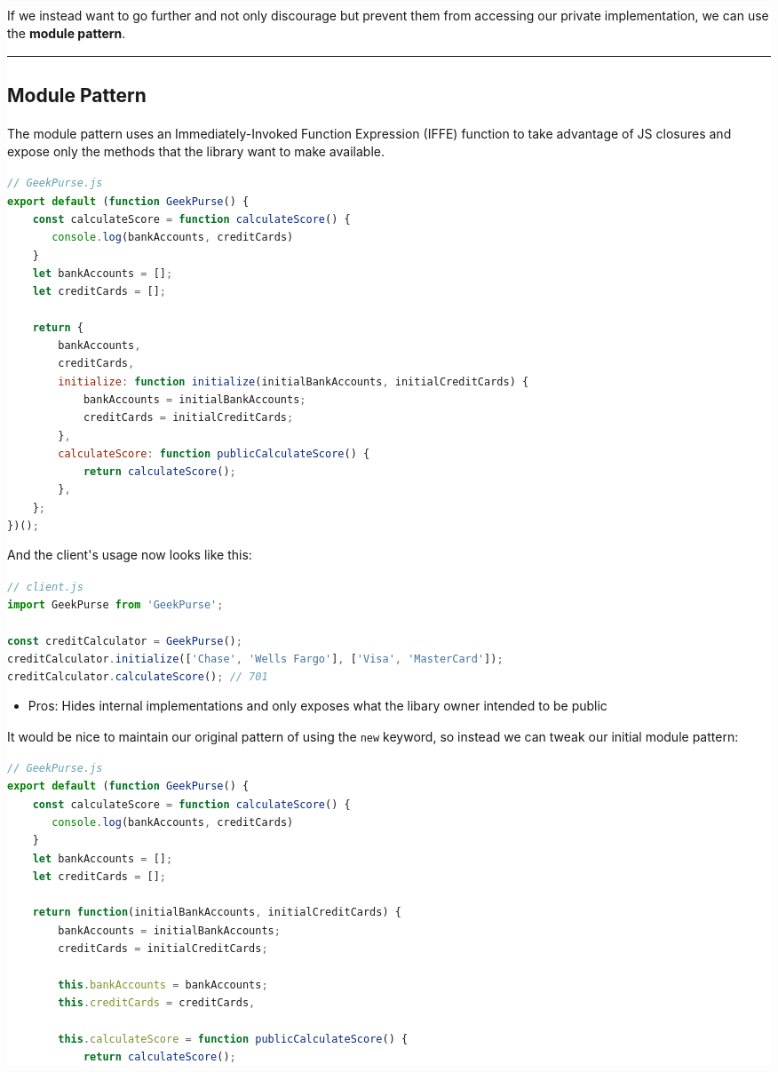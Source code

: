 If we instead want to go further and not only discourage but prevent them from accessing our private implementation, we can use the **module pattern**.

---

## Module Pattern

The module pattern uses an Immediately-Invoked Function Expression (IFFE) function to take advantage of JS closures and expose only the methods that the library want to make available.

```javascript
// GeekPurse.js
export default (function GeekPurse() {
    const calculateScore = function calculateScore() {
       console.log(bankAccounts, creditCards)
    }
    let bankAccounts = [];
    let creditCards = [];

    return {
        bankAccounts,
        creditCards,
        initialize: function initialize(initialBankAccounts, initialCreditCards) {
            bankAccounts = initialBankAccounts;
            creditCards = initialCreditCards;
        },
        calculateScore: function publicCalculateScore() {
            return calculateScore();
        },
    };
})();
```

And the client's usage now looks like this:

```javascript
// client.js
import GeekPurse from 'GeekPurse';

const creditCalculator = GeekPurse();
creditCalculator.initialize(['Chase', 'Wells Fargo'], ['Visa', 'MasterCard']);
creditCalculator.calculateScore(); // 701
```

* Pros: Hides internal implementations and only exposes what the libary owner intended to be public

It would be nice to maintain our original pattern of using the `new` keyword, so instead we can tweak our initial module pattern:

```javascript
// GeekPurse.js
export default (function GeekPurse() {
    const calculateScore = function calculateScore() {
       console.log(bankAccounts, creditCards)
    }
    let bankAccounts = [];
    let creditCards = [];

    return function(initialBankAccounts, initialCreditCards) {
        bankAccounts = initialBankAccounts;
        creditCards = initialCreditCards;

        this.bankAccounts = bankAccounts;
        this.creditCards = creditCards,

        this.calculateScore = function publicCalculateScore() {
            return calculateScore();
```